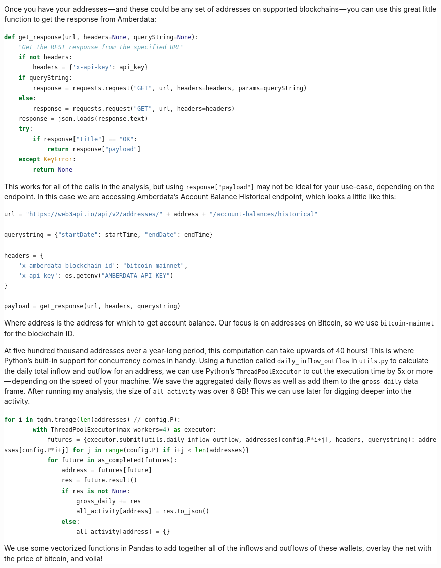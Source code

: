 Once you have your addresses — and these could be any set of addresses on supported blockchains — you can use this great little function to get the response from Amberdata:
```python
def get_response(url, headers=None, queryString=None):
    "Get the REST response from the specified URL"
    if not headers:
        headers = {'x-api-key': api_key}
    if queryString:
        response = requests.request("GET", url, headers=headers, params=queryString)
    else:
        response = requests.request("GET", url, headers=headers)
    response = json.loads(response.text)
    try:
        if response["title"] == "OK":
            return response["payload"]
    except KeyError:
        return None
```
This works for all of the calls in the analysis, but using `response["payload"]` may not be ideal for your use-case, depending on the endpoint. In this case we are accessing Amberdata’s [Account Balance Historical](https://docs.amberdata.io/reference?ref=hackernoon.com#get-historical-account-balances) endpoint, which looks a little like this:
```python
url = "https://web3api.io/api/v2/addresses/" + address + "/account-balances/historical"

querystring = {"startDate": startTime, "endDate": endTime}

headers = {
    'x-amberdata-blockchain-id': "bitcoin-mainnet",
    'x-api-key': os.getenv("AMBERDATA_API_KEY")
}

payload = get_response(url, headers, querystring)
```
Where address is the address for which to get account balance. Our focus is on addresses on Bitcoin, so we use `bitcoin-mainnet` for the blockchain ID. 

At five hundred thousand addresses over a year-long period, this computation can take upwards of 40 hours! This is where Python’s built-in support for concurrency comes in handy. Using a function called `daily_inflow_outflow` in `utils.py` to calculate the daily total inflow and outflow for an address, we can use Python’s `ThreadPoolExecutor` to cut the execution time by 5x or more — depending on the speed of your machine. We save the aggregated daily flows as well as add them to the `gross_daily` data frame. After running my analysis, the size of `all_activity` was over 6 GB! This we can use later for digging deeper into the activity.
```python
for i in tqdm.trange(len(addresses) // config.P):
        with ThreadPoolExecutor(max_workers=4) as executor:
            futures = {executor.submit(utils.daily_inflow_outflow, addresses[config.P*i+j], headers, querystring): addresses[config.P*i+j] for j in range(config.P) if i+j < len(addresses)}
            for future in as_completed(futures):
                address = futures[future]
                res = future.result()
                if res is not None:
                    gross_daily += res
                    all_activity[address] = res.to_json()
                else:
                    all_activity[address] = {}
```
We use some vectorized functions in Pandas to add together all of the inflows and outflows of these wallets, overlay the net with the price of bitcoin, and voila! 